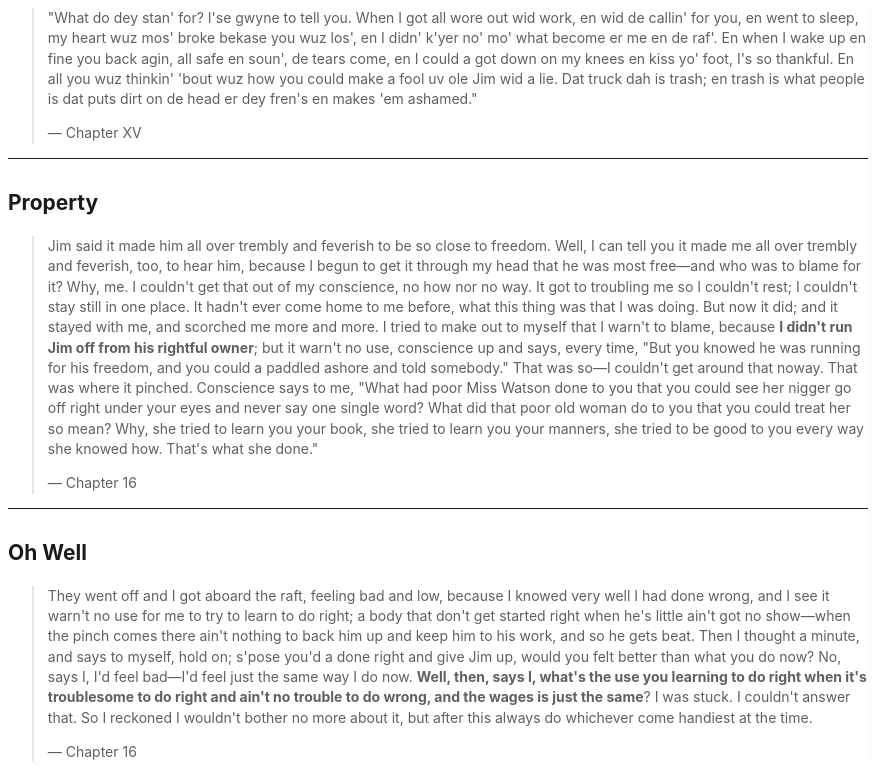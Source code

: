 > "What do dey stan' for?  I'se gwyne to tell you.  When I got all wore out wid work, en wid de callin' for you, en went to sleep, my heart wuz mos' broke bekase you wuz los', en I didn' k'yer no' mo' what become er me en de raf'.  En when I wake up en fine you back agin, all safe en soun', de tears come, en I could a got down on my knees en kiss yo' foot, I's so thankful. En all you wuz thinkin' 'bout wuz how you could make a fool uv ole Jim wid a lie.  Dat truck dah is trash; en trash is what people is dat puts dirt on de head er dey fren's en makes 'em ashamed."
>
> — Chapter XV

---



## Property

> Jim said it made him all over trembly and feverish to be so close to freedom.  Well, I can tell you it made me all over trembly and feverish, too, to hear him, because I begun to get it through my head that he was most free—and who was to blame for it?  Why, me.  I couldn't get that out of my conscience, no how nor no way. It got to troubling me so I couldn't rest; I couldn't stay still in one place.  It hadn't ever come home to me before, what this thing was that I was doing.  But now it did; and it stayed with me, and scorched me more and more.  I tried to make out to myself that I warn't to blame, because **I didn't run Jim off from his rightful owner**; but it warn't no use, conscience up and says, every time, "But you knowed he was running for his freedom, and you could a paddled ashore and told somebody."  That was so—I couldn't get around that noway.  That was where it pinched.  Conscience says to me, "What had poor Miss Watson done to you that you could see her nigger go off right under your eyes and never say one single word?  What did that poor old woman do to you that you could treat her so mean?  Why, she tried to learn you your book, she tried to learn you your manners, she tried to be good to you every way she knowed how.  That's what she done."
>
> — Chapter 16

---



## Oh Well

> They went off and I got aboard the raft, feeling bad and low, because I knowed very well I had done wrong, and I see it warn't no use for me to try to learn to do right; a body that don't get started right when he's little ain't got no show—when the pinch comes there ain't nothing to back him up and keep him to his work, and so he gets beat. Then I thought a minute, and says to myself, hold on; s'pose you'd a done right and give Jim up, would you felt better than what you do now?  No, says I, I'd feel bad—I'd feel just the same way I do now.  **Well, then, says I, what's the use you learning to do right when it's troublesome to do right and ain't no trouble to do wrong, and the wages is just the same**?  I was stuck.  I couldn't answer that.  So I reckoned I wouldn't bother no more about it, but after this always do whichever come handiest at the time.
>
> — Chapter 16